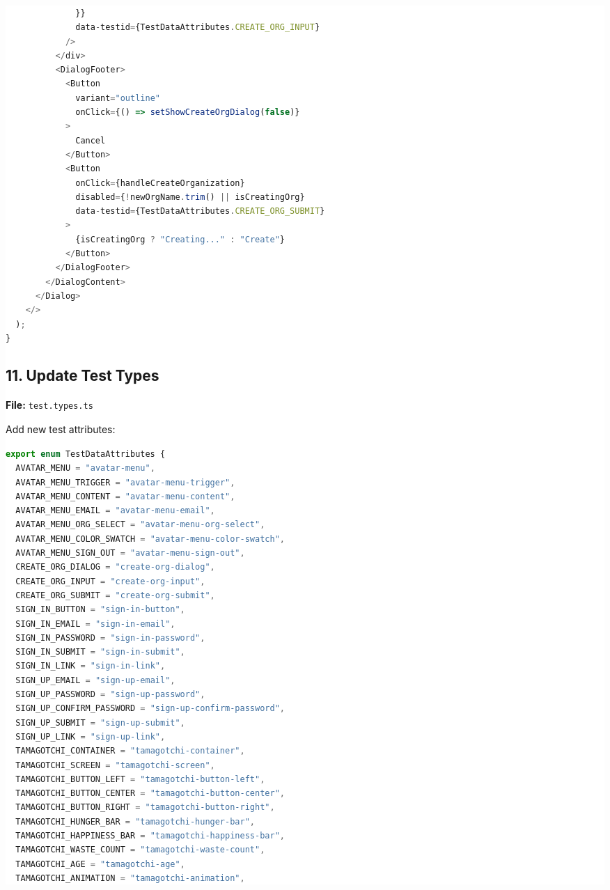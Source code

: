 ```typescript
              }}
              data-testid={TestDataAttributes.CREATE_ORG_INPUT}
            />
          </div>
          <DialogFooter>
            <Button
              variant="outline"
              onClick={() => setShowCreateOrgDialog(false)}
            >
              Cancel
            </Button>
            <Button
              onClick={handleCreateOrganization}
              disabled={!newOrgName.trim() || isCreatingOrg}
              data-testid={TestDataAttributes.CREATE_ORG_SUBMIT}
            >
              {isCreatingOrg ? "Creating..." : "Create"}
            </Button>
          </DialogFooter>
        </DialogContent>
      </Dialog>
    </>
  );
}
```

## 11. Update Test Types

**File:** `test.types.ts`

Add new test attributes:

```typescript
export enum TestDataAttributes {
  AVATAR_MENU = "avatar-menu",
  AVATAR_MENU_TRIGGER = "avatar-menu-trigger",
  AVATAR_MENU_CONTENT = "avatar-menu-content",
  AVATAR_MENU_EMAIL = "avatar-menu-email",
  AVATAR_MENU_ORG_SELECT = "avatar-menu-org-select",
  AVATAR_MENU_COLOR_SWATCH = "avatar-menu-color-swatch",
  AVATAR_MENU_SIGN_OUT = "avatar-menu-sign-out",
  CREATE_ORG_DIALOG = "create-org-dialog",
  CREATE_ORG_INPUT = "create-org-input",
  CREATE_ORG_SUBMIT = "create-org-submit",
  SIGN_IN_BUTTON = "sign-in-button",
  SIGN_IN_EMAIL = "sign-in-email",
  SIGN_IN_PASSWORD = "sign-in-password",
  SIGN_IN_SUBMIT = "sign-in-submit",
  SIGN_IN_LINK = "sign-in-link",
  SIGN_UP_EMAIL = "sign-up-email",
  SIGN_UP_PASSWORD = "sign-up-password",
  SIGN_UP_CONFIRM_PASSWORD = "sign-up-confirm-password",
  SIGN_UP_SUBMIT = "sign-up-submit",
  SIGN_UP_LINK = "sign-up-link",
  TAMAGOTCHI_CONTAINER = "tamagotchi-container",
  TAMAGOTCHI_SCREEN = "tamagotchi-screen",
  TAMAGOTCHI_BUTTON_LEFT = "tamagotchi-button-left",
  TAMAGOTCHI_BUTTON_CENTER = "tamagotchi-button-center",
  TAMAGOTCHI_BUTTON_RIGHT = "tamagotchi-button-right",
  TAMAGOTCHI_HUNGER_BAR = "tamagotchi-hunger-bar",
  TAMAGOTCHI_HAPPINESS_BAR = "tamagotchi-happiness-bar",
  TAMAGOTCHI_WASTE_COUNT = "tamagotchi-waste-count",
  TAMAGOTCHI_AGE = "tamagotchi-age",
  TAMAGOTCHI_ANIMATION = "tamagotchi-animation",
```